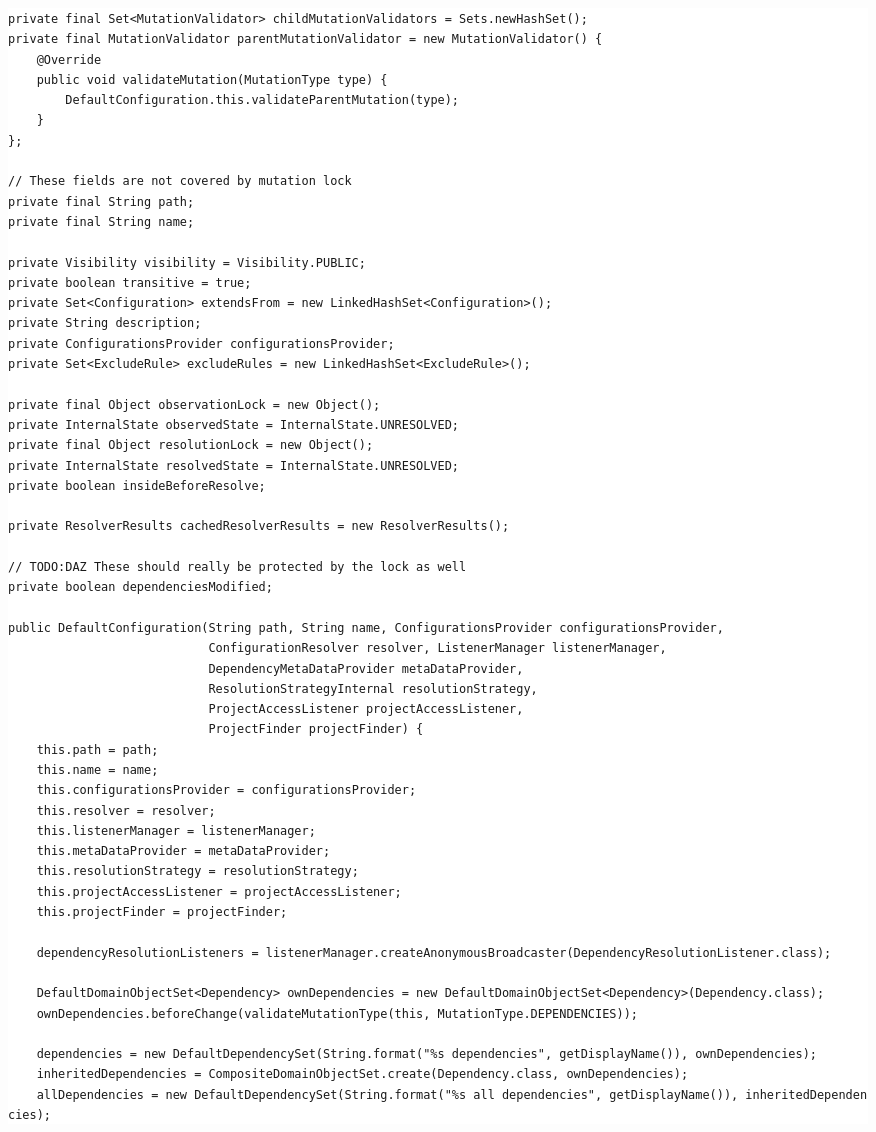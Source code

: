     private final Set<MutationValidator> childMutationValidators = Sets.newHashSet();
    private final MutationValidator parentMutationValidator = new MutationValidator() {
        @Override
        public void validateMutation(MutationType type) {
            DefaultConfiguration.this.validateParentMutation(type);
        }
    };

    // These fields are not covered by mutation lock
    private final String path;
    private final String name;

    private Visibility visibility = Visibility.PUBLIC;
    private boolean transitive = true;
    private Set<Configuration> extendsFrom = new LinkedHashSet<Configuration>();
    private String description;
    private ConfigurationsProvider configurationsProvider;
    private Set<ExcludeRule> excludeRules = new LinkedHashSet<ExcludeRule>();

    private final Object observationLock = new Object();
    private InternalState observedState = InternalState.UNRESOLVED;
    private final Object resolutionLock = new Object();
    private InternalState resolvedState = InternalState.UNRESOLVED;
    private boolean insideBeforeResolve;

    private ResolverResults cachedResolverResults = new ResolverResults();

    // TODO:DAZ These should really be protected by the lock as well
    private boolean dependenciesModified;

    public DefaultConfiguration(String path, String name, ConfigurationsProvider configurationsProvider,
                                ConfigurationResolver resolver, ListenerManager listenerManager,
                                DependencyMetaDataProvider metaDataProvider,
                                ResolutionStrategyInternal resolutionStrategy,
                                ProjectAccessListener projectAccessListener,
                                ProjectFinder projectFinder) {
        this.path = path;
        this.name = name;
        this.configurationsProvider = configurationsProvider;
        this.resolver = resolver;
        this.listenerManager = listenerManager;
        this.metaDataProvider = metaDataProvider;
        this.resolutionStrategy = resolutionStrategy;
        this.projectAccessListener = projectAccessListener;
        this.projectFinder = projectFinder;

        dependencyResolutionListeners = listenerManager.createAnonymousBroadcaster(DependencyResolutionListener.class);

        DefaultDomainObjectSet<Dependency> ownDependencies = new DefaultDomainObjectSet<Dependency>(Dependency.class);
        ownDependencies.beforeChange(validateMutationType(this, MutationType.DEPENDENCIES));

        dependencies = new DefaultDependencySet(String.format("%s dependencies", getDisplayName()), ownDependencies);
        inheritedDependencies = CompositeDomainObjectSet.create(Dependency.class, ownDependencies);
        allDependencies = new DefaultDependencySet(String.format("%s all dependencies", getDisplayName()), inheritedDependencies);
